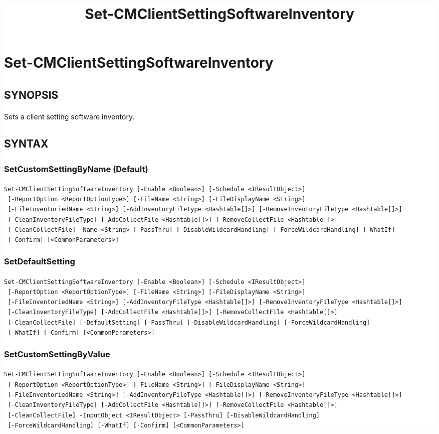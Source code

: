 ﻿---
description: Sets a client setting software inventory.
external help file: AdminUI.PS.ClientSettings.dll-Help.xml
Module Name: ConfigurationManager
ms.date: 05/07/2019
schema: 2.0.0
title: Set-CMClientSettingSoftwareInventory
---

# Set-CMClientSettingSoftwareInventory

## SYNOPSIS
Sets a client setting software inventory.

## SYNTAX

### SetCustomSettingByName (Default)
```
Set-CMClientSettingSoftwareInventory [-Enable <Boolean>] [-Schedule <IResultObject>]
 [-ReportOption <ReportOptionType>] [-FileName <String>] [-FileDisplayName <String>]
 [-FileInventoriedName <String>] [-AddInventoryFileType <Hashtable[]>] [-RemoveInventoryFileType <Hashtable[]>]
 [-CleanInventoryFileType] [-AddCollectFile <Hashtable[]>] [-RemoveCollectFile <Hashtable[]>]
 [-CleanCollectFile] -Name <String> [-PassThru] [-DisableWildcardHandling] [-ForceWildcardHandling] [-WhatIf]
 [-Confirm] [<CommonParameters>]
```

### SetDefaultSetting
```
Set-CMClientSettingSoftwareInventory [-Enable <Boolean>] [-Schedule <IResultObject>]
 [-ReportOption <ReportOptionType>] [-FileName <String>] [-FileDisplayName <String>]
 [-FileInventoriedName <String>] [-AddInventoryFileType <Hashtable[]>] [-RemoveInventoryFileType <Hashtable[]>]
 [-CleanInventoryFileType] [-AddCollectFile <Hashtable[]>] [-RemoveCollectFile <Hashtable[]>]
 [-CleanCollectFile] [-DefaultSetting] [-PassThru] [-DisableWildcardHandling] [-ForceWildcardHandling]
 [-WhatIf] [-Confirm] [<CommonParameters>]
```

### SetCustomSettingByValue
```
Set-CMClientSettingSoftwareInventory [-Enable <Boolean>] [-Schedule <IResultObject>]
 [-ReportOption <ReportOptionType>] [-FileName <String>] [-FileDisplayName <String>]
 [-FileInventoriedName <String>] [-AddInventoryFileType <Hashtable[]>] [-RemoveInventoryFileType <Hashtable[]>]
 [-CleanInventoryFileType] [-AddCollectFile <Hashtable[]>] [-RemoveCollectFile <Hashtable[]>]
 [-CleanCollectFile] -InputObject <IResultObject> [-PassThru] [-DisableWildcardHandling]
 [-ForceWildcardHandling] [-WhatIf] [-Confirm] [<CommonParameters>]
```
